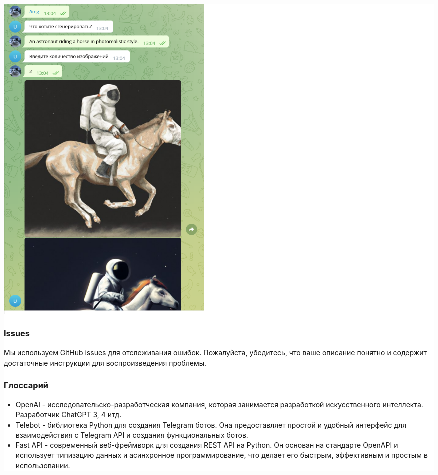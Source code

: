 <img src=".github/gener_sample.png" alt="json-answer" width="400"/>



### Issues
Мы используем GitHub issues для отслеживания ошибок. Пожалуйста, убедитесь, что ваше описание понятно и содержит достаточные инструкции для воспроизведения проблемы.

### Глоссарий
- OpenAI - исследовательско-разработческая компания, которая занимается разработкой искусственного интеллекта. Разработчик ChatGPT 3, 4 итд.
- Telebot - библиотека Python для создания Telegram ботов. Она предоставляет простой и удобный интерфейс для взаимодействия с Telegram API и создания функциональных ботов.
- Fast API - современный веб-фреймворк для создания REST API на Python. Он основан на стандарте OpenAPI и использует типизацию данных и асинхронное программирование, что делает его быстрым, эффективным и простым в использовании.
